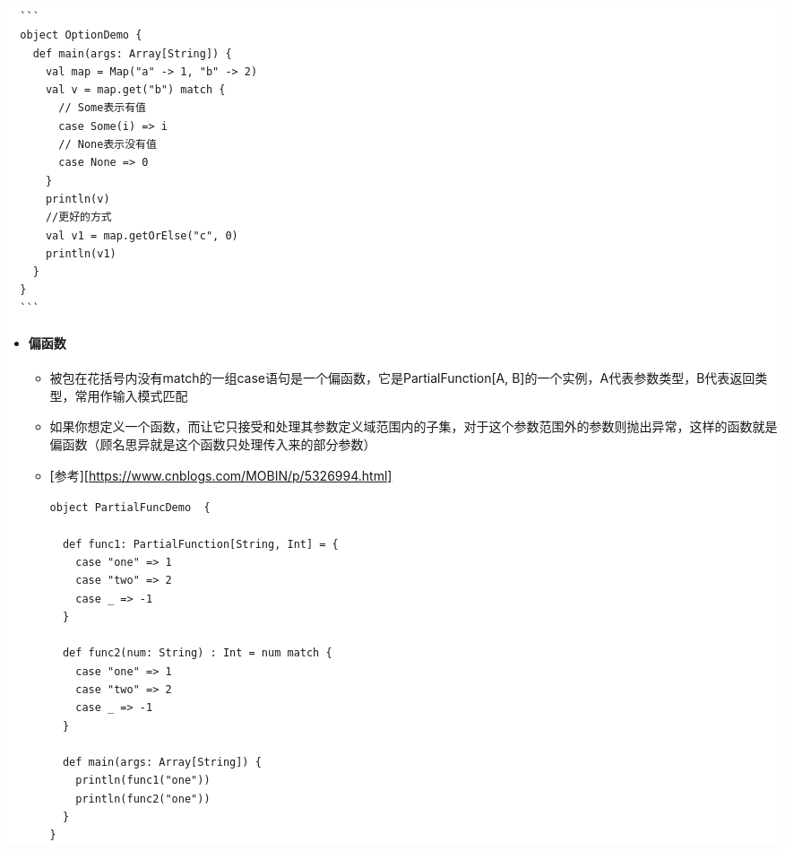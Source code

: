       ```
      object OptionDemo {
        def main(args: Array[String]) {
          val map = Map("a" -> 1, "b" -> 2)
          val v = map.get("b") match {
            // Some表示有值
            case Some(i) => i
            // None表示没有值
            case None => 0
          }
          println(v)
          //更好的方式
          val v1 = map.getOrElse("c", 0)
          println(v1)
        }
      }
      ```

  * #### 偏函数

    * 被包在花括号内没有match的一组case语句是一个偏函数，它是PartialFunction[A, B]的一个实例，A代表参数类型，B代表返回类型，常用作输入模式匹配

    * 如果你想定义一个函数，而让它只接受和处理其参数定义域范围内的子集，对于这个参数范围外的参数则抛出异常，这样的函数就是偏函数（顾名思异就是这个函数只处理传入来的部分参数）

    * [参考][https://www.cnblogs.com/MOBIN/p/5326994.html]

      ```
      object PartialFuncDemo  {
      
        def func1: PartialFunction[String, Int] = {
          case "one" => 1
          case "two" => 2
          case _ => -1
        }
      
        def func2(num: String) : Int = num match {
          case "one" => 1
          case "two" => 2
          case _ => -1
        }
      
        def main(args: Array[String]) {
          println(func1("one"))
          println(func2("one"))
        }
      }
      ```












